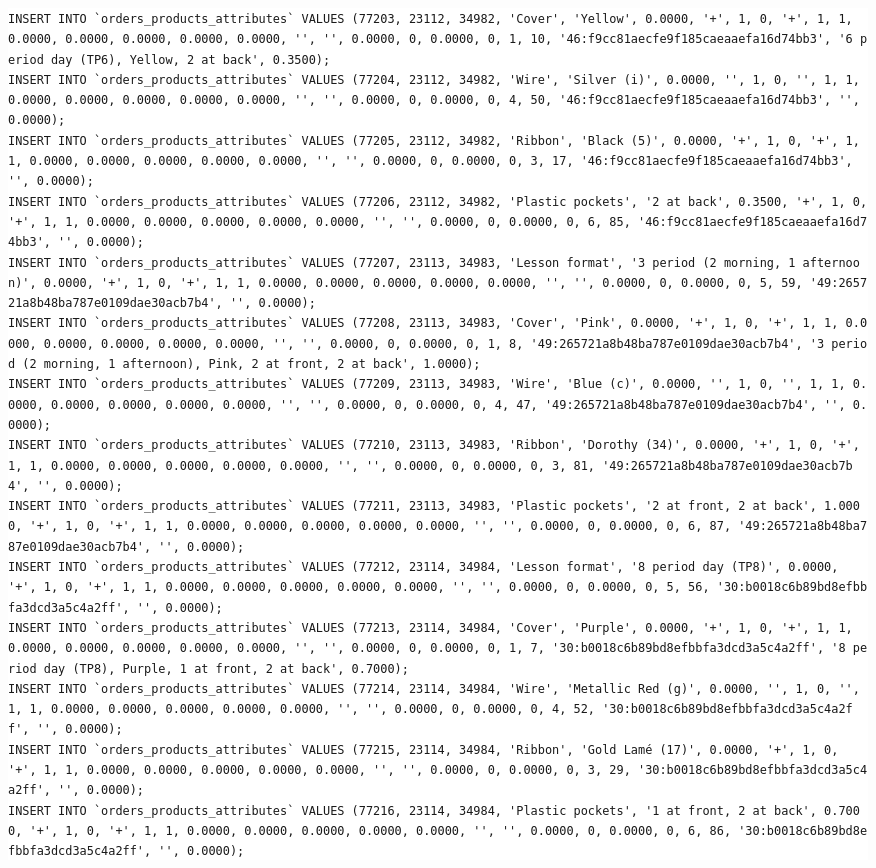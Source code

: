 ```
INSERT INTO `orders_products_attributes` VALUES (77203, 23112, 34982, 'Cover', 'Yellow', 0.0000, '+', 1, 0, '+', 1, 1, 0.0000, 0.0000, 0.0000, 0.0000, 0.0000, '', '', 0.0000, 0, 0.0000, 0, 1, 10, '46:f9cc81aecfe9f185caeaaefa16d74bb3', '6 period day (TP6), Yellow, 2 at back', 0.3500);
INSERT INTO `orders_products_attributes` VALUES (77204, 23112, 34982, 'Wire', 'Silver (i)', 0.0000, '', 1, 0, '', 1, 1, 0.0000, 0.0000, 0.0000, 0.0000, 0.0000, '', '', 0.0000, 0, 0.0000, 0, 4, 50, '46:f9cc81aecfe9f185caeaaefa16d74bb3', '', 0.0000);
INSERT INTO `orders_products_attributes` VALUES (77205, 23112, 34982, 'Ribbon', 'Black (5)', 0.0000, '+', 1, 0, '+', 1, 1, 0.0000, 0.0000, 0.0000, 0.0000, 0.0000, '', '', 0.0000, 0, 0.0000, 0, 3, 17, '46:f9cc81aecfe9f185caeaaefa16d74bb3', '', 0.0000);
INSERT INTO `orders_products_attributes` VALUES (77206, 23112, 34982, 'Plastic pockets', '2 at back', 0.3500, '+', 1, 0, '+', 1, 1, 0.0000, 0.0000, 0.0000, 0.0000, 0.0000, '', '', 0.0000, 0, 0.0000, 0, 6, 85, '46:f9cc81aecfe9f185caeaaefa16d74bb3', '', 0.0000);
INSERT INTO `orders_products_attributes` VALUES (77207, 23113, 34983, 'Lesson format', '3 period (2 morning, 1 afternoon)', 0.0000, '+', 1, 0, '+', 1, 1, 0.0000, 0.0000, 0.0000, 0.0000, 0.0000, '', '', 0.0000, 0, 0.0000, 0, 5, 59, '49:265721a8b48ba787e0109dae30acb7b4', '', 0.0000);
INSERT INTO `orders_products_attributes` VALUES (77208, 23113, 34983, 'Cover', 'Pink', 0.0000, '+', 1, 0, '+', 1, 1, 0.0000, 0.0000, 0.0000, 0.0000, 0.0000, '', '', 0.0000, 0, 0.0000, 0, 1, 8, '49:265721a8b48ba787e0109dae30acb7b4', '3 period (2 morning, 1 afternoon), Pink, 2 at front, 2 at back', 1.0000);
INSERT INTO `orders_products_attributes` VALUES (77209, 23113, 34983, 'Wire', 'Blue (c)', 0.0000, '', 1, 0, '', 1, 1, 0.0000, 0.0000, 0.0000, 0.0000, 0.0000, '', '', 0.0000, 0, 0.0000, 0, 4, 47, '49:265721a8b48ba787e0109dae30acb7b4', '', 0.0000);
INSERT INTO `orders_products_attributes` VALUES (77210, 23113, 34983, 'Ribbon', 'Dorothy (34)', 0.0000, '+', 1, 0, '+', 1, 1, 0.0000, 0.0000, 0.0000, 0.0000, 0.0000, '', '', 0.0000, 0, 0.0000, 0, 3, 81, '49:265721a8b48ba787e0109dae30acb7b4', '', 0.0000);
INSERT INTO `orders_products_attributes` VALUES (77211, 23113, 34983, 'Plastic pockets', '2 at front, 2 at back', 1.0000, '+', 1, 0, '+', 1, 1, 0.0000, 0.0000, 0.0000, 0.0000, 0.0000, '', '', 0.0000, 0, 0.0000, 0, 6, 87, '49:265721a8b48ba787e0109dae30acb7b4', '', 0.0000);
INSERT INTO `orders_products_attributes` VALUES (77212, 23114, 34984, 'Lesson format', '8 period day (TP8)', 0.0000, '+', 1, 0, '+', 1, 1, 0.0000, 0.0000, 0.0000, 0.0000, 0.0000, '', '', 0.0000, 0, 0.0000, 0, 5, 56, '30:b0018c6b89bd8efbbfa3dcd3a5c4a2ff', '', 0.0000);
INSERT INTO `orders_products_attributes` VALUES (77213, 23114, 34984, 'Cover', 'Purple', 0.0000, '+', 1, 0, '+', 1, 1, 0.0000, 0.0000, 0.0000, 0.0000, 0.0000, '', '', 0.0000, 0, 0.0000, 0, 1, 7, '30:b0018c6b89bd8efbbfa3dcd3a5c4a2ff', '8 period day (TP8), Purple, 1 at front, 2 at back', 0.7000);
INSERT INTO `orders_products_attributes` VALUES (77214, 23114, 34984, 'Wire', 'Metallic Red (g)', 0.0000, '', 1, 0, '', 1, 1, 0.0000, 0.0000, 0.0000, 0.0000, 0.0000, '', '', 0.0000, 0, 0.0000, 0, 4, 52, '30:b0018c6b89bd8efbbfa3dcd3a5c4a2ff', '', 0.0000);
INSERT INTO `orders_products_attributes` VALUES (77215, 23114, 34984, 'Ribbon', 'Gold Lamé (17)', 0.0000, '+', 1, 0, '+', 1, 1, 0.0000, 0.0000, 0.0000, 0.0000, 0.0000, '', '', 0.0000, 0, 0.0000, 0, 3, 29, '30:b0018c6b89bd8efbbfa3dcd3a5c4a2ff', '', 0.0000);
INSERT INTO `orders_products_attributes` VALUES (77216, 23114, 34984, 'Plastic pockets', '1 at front, 2 at back', 0.7000, '+', 1, 0, '+', 1, 1, 0.0000, 0.0000, 0.0000, 0.0000, 0.0000, '', '', 0.0000, 0, 0.0000, 0, 6, 86, '30:b0018c6b89bd8efbbfa3dcd3a5c4a2ff', '', 0.0000);
